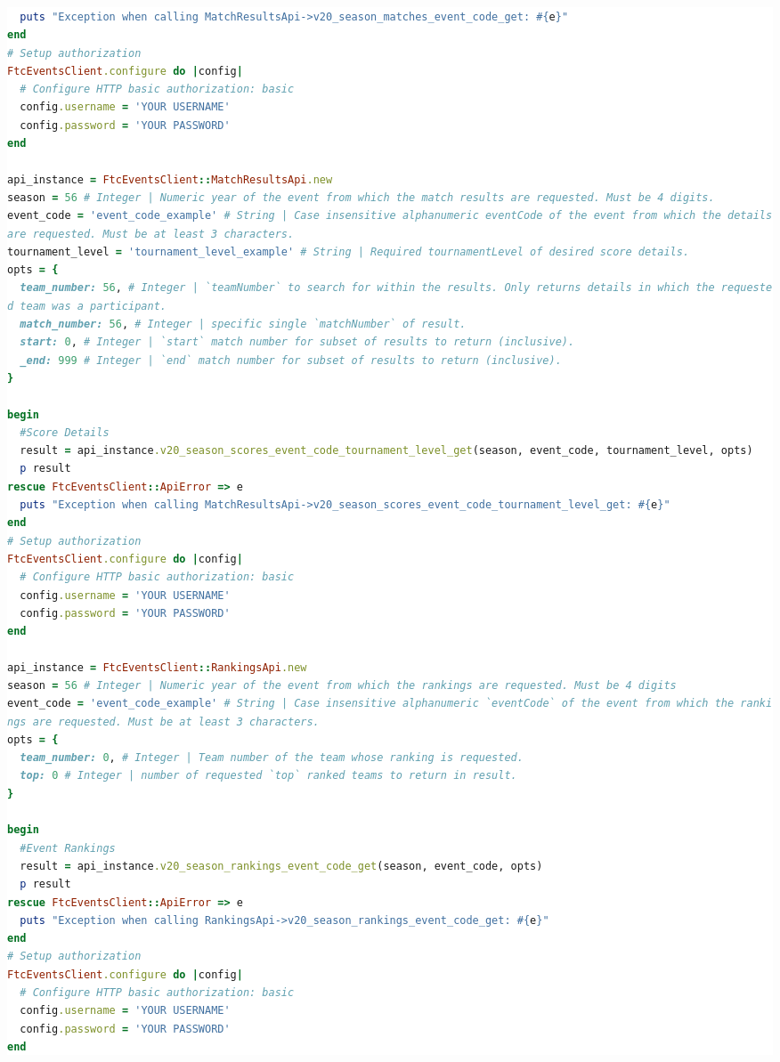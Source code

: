 ```ruby
  puts "Exception when calling MatchResultsApi->v20_season_matches_event_code_get: #{e}"
end
# Setup authorization
FtcEventsClient.configure do |config|
  # Configure HTTP basic authorization: basic
  config.username = 'YOUR USERNAME'
  config.password = 'YOUR PASSWORD'
end

api_instance = FtcEventsClient::MatchResultsApi.new
season = 56 # Integer | Numeric year of the event from which the match results are requested. Must be 4 digits.
event_code = 'event_code_example' # String | Case insensitive alphanumeric eventCode of the event from which the details are requested. Must be at least 3 characters.
tournament_level = 'tournament_level_example' # String | Required tournamentLevel of desired score details.
opts = { 
  team_number: 56, # Integer | `teamNumber` to search for within the results. Only returns details in which the requested team was a participant.
  match_number: 56, # Integer | specific single `matchNumber` of result.
  start: 0, # Integer | `start` match number for subset of results to return (inclusive).
  _end: 999 # Integer | `end` match number for subset of results to return (inclusive).
}

begin
  #Score Details
  result = api_instance.v20_season_scores_event_code_tournament_level_get(season, event_code, tournament_level, opts)
  p result
rescue FtcEventsClient::ApiError => e
  puts "Exception when calling MatchResultsApi->v20_season_scores_event_code_tournament_level_get: #{e}"
end
# Setup authorization
FtcEventsClient.configure do |config|
  # Configure HTTP basic authorization: basic
  config.username = 'YOUR USERNAME'
  config.password = 'YOUR PASSWORD'
end

api_instance = FtcEventsClient::RankingsApi.new
season = 56 # Integer | Numeric year of the event from which the rankings are requested. Must be 4 digits
event_code = 'event_code_example' # String | Case insensitive alphanumeric `eventCode` of the event from which the rankings are requested. Must be at least 3 characters.
opts = { 
  team_number: 0, # Integer | Team number of the team whose ranking is requested.
  top: 0 # Integer | number of requested `top` ranked teams to return in result.
}

begin
  #Event Rankings
  result = api_instance.v20_season_rankings_event_code_get(season, event_code, opts)
  p result
rescue FtcEventsClient::ApiError => e
  puts "Exception when calling RankingsApi->v20_season_rankings_event_code_get: #{e}"
end
# Setup authorization
FtcEventsClient.configure do |config|
  # Configure HTTP basic authorization: basic
  config.username = 'YOUR USERNAME'
  config.password = 'YOUR PASSWORD'
end
```